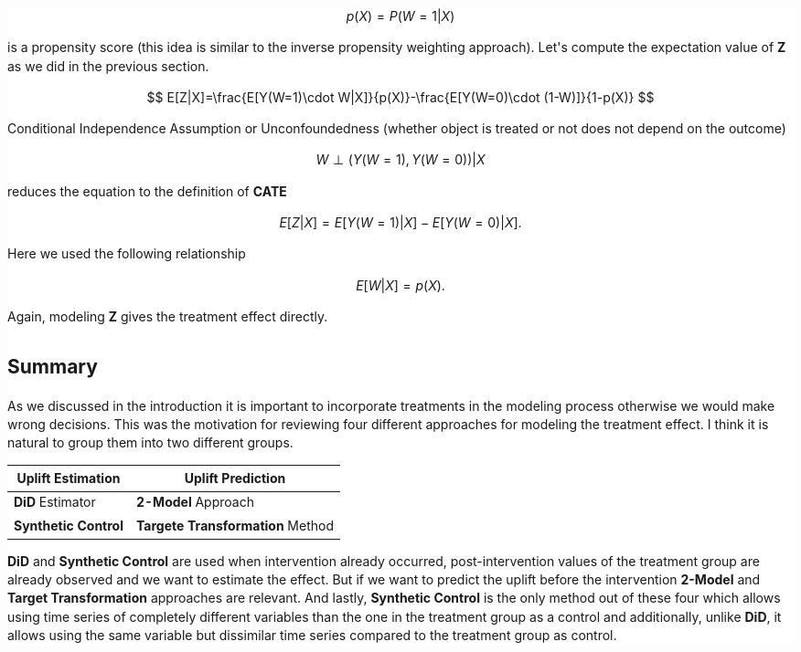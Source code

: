 $$
p(X)=P(W=1|X)
$$

is a propensity score (this idea is similar to the inverse propensity weighting approach). Let's compute the expectation value of **Z** as we did in the previous section. 

$$
E[Z|X]=\frac{E[Y(W=1)\cdot W|X]}{p(X)}-\frac{E[Y(W=0)\cdot (1-W)]}{1-p(X)}
$$

Conditional Independence Assumption or Unconfoundedness (whether object is treated or not does not depend on the outcome)

$$
W \perp (Y(W=1), Y(W=0))|X
$$

reduces the equation to the definition of **CATE**

$$
E[Z|X]=E[Y(W=1)|X]-E[Y(W=0)|X].
$$

Here we used the following relationship 

$$
E[W|X]=p(X).
$$

Again, modeling **Z** gives the treatment effect directly.

## Summary
As we discussed in the introduction it is important to incorporate treatments in the modeling process otherwise we would make wrong decisions. This was the motivation for reviewing four different approaches for modeling the treatment effect. I think it is natural to group them into two different groups. 

| Uplift Estimation | Uplift Prediction |
|----------|----------|
| **DiD** Estimator | **2-Model** Approach|
| **Synthetic Control** | **Targete Transformation** Method |

**DiD** and **Synthetic Control** are used when intervention already occurred, post-intervention values of the treatment group are already observed and we want to estimate the effect. But if we want to predict the uplift before the intervention **2-Model** and **Target Transformation** approaches are relevant.
And lastly, **Synthetic Control** is the only method out of these four which allows using time series of completely different variables than the one in the treatment group as a control and additionally, unlike **DiD**, it allows using the same variable but dissimilar time series compared to the treatment group as control.